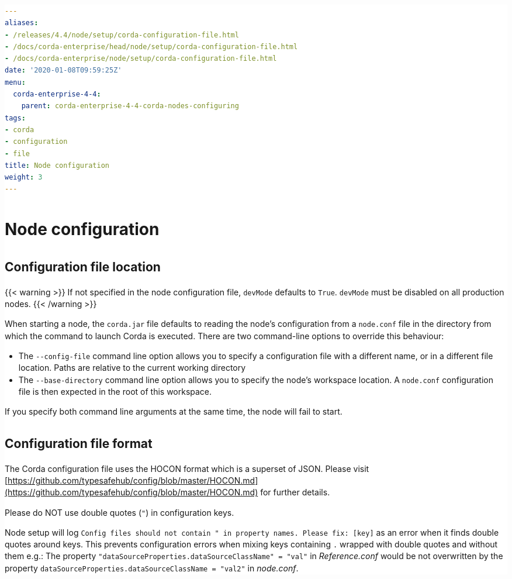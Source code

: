 ```yaml
---
aliases:
- /releases/4.4/node/setup/corda-configuration-file.html
- /docs/corda-enterprise/head/node/setup/corda-configuration-file.html
- /docs/corda-enterprise/node/setup/corda-configuration-file.html
date: '2020-01-08T09:59:25Z'
menu:
  corda-enterprise-4-4:
    parent: corda-enterprise-4-4-corda-nodes-configuring
tags:
- corda
- configuration
- file
title: Node configuration
weight: 3
---
```


# Node configuration

## Configuration file location

{{< warning >}}
If not specified in the node configuration file, `devMode` defaults to `True`. `devMode` must be disabled on all
production nodes.
{{< /warning >}}

When starting a node, the `corda.jar` file defaults to reading the node’s configuration from a `node.conf` file in the directory from which the command to launch Corda is executed.
There are two command-line options to override this behaviour:


* The `--config-file` command line option allows you to specify a configuration file with a different name, or in a different file location.
Paths are relative to the current working directory
* The `--base-directory` command line option allows you to specify the node’s workspace location.
A `node.conf` configuration file is then expected in the root of this workspace.

If you specify both command line arguments at the same time, the node will fail to start.


## Configuration file format

The Corda configuration file uses the HOCON format which is a superset of JSON. Please visit
[https://github.com/typesafehub/config/blob/master/HOCON.md](https://github.com/typesafehub/config/blob/master/HOCON.md) for further details.

Please do NOT use double quotes (`"`) in configuration keys.

Node setup will log `Config files should not contain " in property names. Please fix: [key]` as an error when it finds double quotes around keys.
This prevents configuration errors when mixing keys containing `.` wrapped with double quotes and without them e.g.: The property
`"dataSourceProperties.dataSourceClassName" = "val"` in *Reference.conf* would be not overwritten by the property
`dataSourceProperties.dataSourceClassName = "val2"` in *node.conf*.
